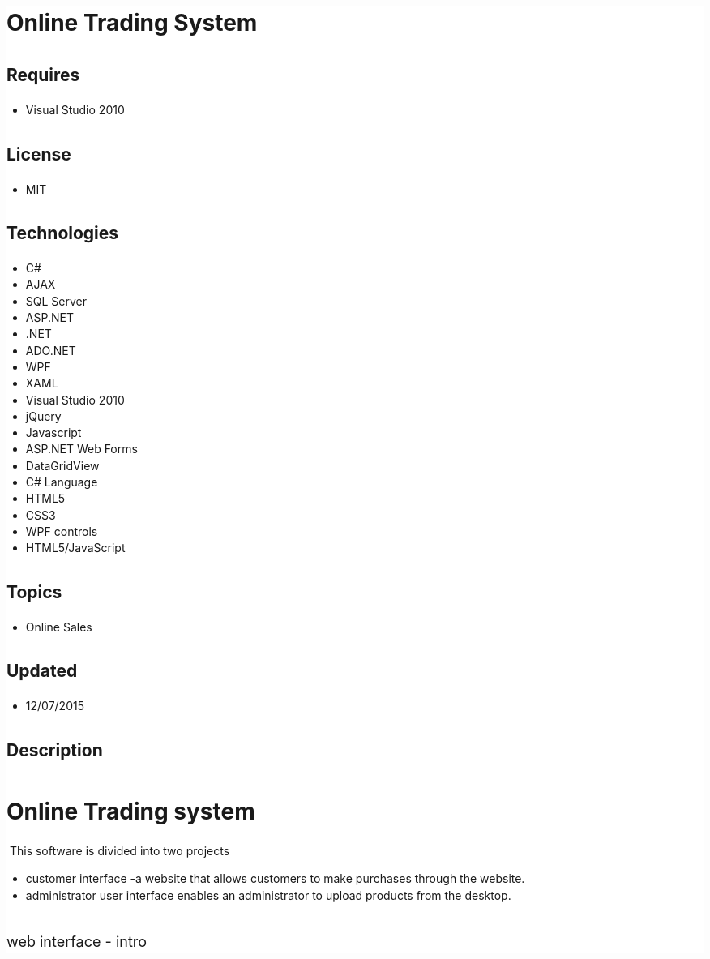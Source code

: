 # Online Trading System
## Requires
- Visual Studio 2010
## License
- MIT
## Technologies
- C#
- AJAX
- SQL Server
- ASP.NET
- .NET
- ADO.NET
- WPF
- XAML
- Visual Studio 2010
- jQuery
- Javascript
- ASP.NET Web Forms
- DataGridView
- C# Language
- HTML5
- CSS3
- WPF controls
- HTML5/JavaScript
## Topics
- Online Sales
## Updated
- 12/07/2015
## Description

<h1>Online Trading system</h1>
<p>&nbsp;This software is divided into two projects</p>
<ul>
<li>customer interface -a website that allows customers to make purchases through the website.&nbsp;
</li><li>administrator&nbsp;user interface enables an administrator to upload products from the desktop. &nbsp; &nbsp; &nbsp; &nbsp; &nbsp; &nbsp; &nbsp; &nbsp; &nbsp; &nbsp; &nbsp; &nbsp; &nbsp; &nbsp; &nbsp; &nbsp; &nbsp; &nbsp; &nbsp; &nbsp; &nbsp; &nbsp; &nbsp;
 &nbsp; &nbsp; &nbsp; &nbsp; &nbsp; &nbsp; &nbsp; &nbsp; &nbsp; &nbsp; &nbsp; &nbsp; &nbsp; &nbsp; &nbsp; &nbsp; &nbsp; &nbsp; &nbsp; &nbsp; &nbsp; &nbsp; &nbsp; &nbsp; &nbsp; &nbsp; &nbsp; &nbsp; &nbsp; &nbsp; &nbsp; &nbsp; &nbsp; &nbsp; &nbsp; &nbsp; &nbsp;
 &nbsp; &nbsp; &nbsp; &nbsp; &nbsp; &nbsp; &nbsp; &nbsp; &nbsp; &nbsp; &nbsp; &nbsp; &nbsp; &nbsp; &nbsp; &nbsp; &nbsp; &nbsp; &nbsp; &nbsp; &nbsp; &nbsp; &nbsp; &nbsp; &nbsp; &nbsp; &nbsp; &nbsp; &nbsp; &nbsp; &nbsp;&nbsp;
</li></ul>
<p><span style="font-size:large">web interface - intro</span></p>
<p><object width="350" height="300" data="data:application/x-silverlight-2," type="application/x-silverlight-2"> <param name="source" value="/Content/Common/videoplayer.xap" /> <param name="initParams" value="deferredLoad=false,duration=0,m=https://i1.code.msdn.s-msft.com/online-trading-system-935a449d/image/file/131677/1/njk.wmv,autostart=false,autohide=true,showembed=true"
 /> <param name="background" value="#00FFFFFF" /> <param name="minRuntimeVersion" value="3.0.40624.0" /> <param name="enableHtmlAccess" value="true" /> <param name="src" value="https://i1.code.msdn.s-msft.com/online-trading-system-935a449d/image/file/131677/1/njk.wmv"
 /> <param name="id" value="131677" /> <param name="name" value="njk.wmv" /><span><a href="http://go.microsoft.com/fwlink/?LinkID=149156" style="text-decoration:none"><img src="http://go.microsoft.com/fwlink/?LinkId=108181" alt="Get Microsoft Silverlight" style="border-style:none"></a></span>
 </object> </p>